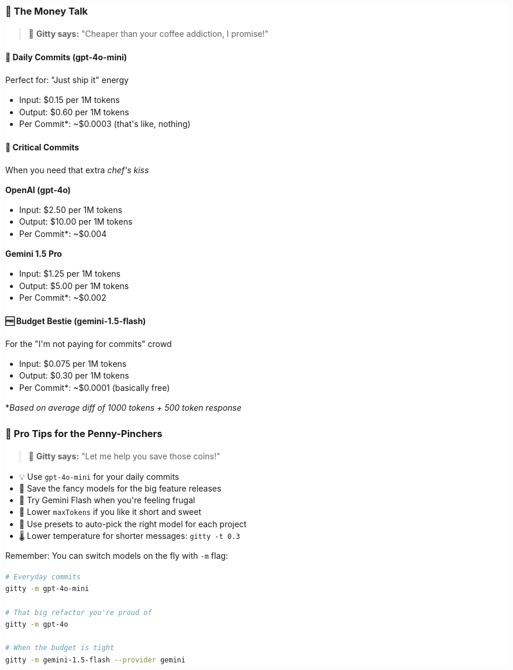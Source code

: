 ### 💸 The Money Talk

> 🐥 **Gitty says:** "Cheaper than your coffee addiction, I promise!"

#### 🍜 Daily Commits (gpt-4o-mini)

Perfect for: "Just ship it" energy

- Input: $0.15 per 1M tokens
- Output: $0.60 per 1M tokens
- Per Commit\*: ~$0.0003 (that's like, nothing)

#### 🎯 Critical Commits

When you need that extra _chef's kiss_

**OpenAI (gpt-4o)**

- Input: $2.50 per 1M tokens
- Output: $10.00 per 1M tokens
- Per Commit\*: ~$0.004

**Gemini 1.5 Pro**

- Input: $1.25 per 1M tokens
- Output: $5.00 per 1M tokens
- Per Commit\*: ~$0.002

#### 🆓 Budget Bestie (gemini-1.5-flash)

For the "I'm not paying for commits" crowd

- Input: $0.075 per 1M tokens
- Output: $0.30 per 1M tokens
- Per Commit\*: ~$0.0001 (basically free)

\*_Based on average diff of 1000 tokens + 500 token response_

### 🎯 Pro Tips for the Penny-Pinchers

> 🐥 **Gitty says:** "Let me help you save those coins!"

- 💡 Use `gpt-4o-mini` for your daily commits
- 🚀 Save the fancy models for the big feature releases
- 🌟 Try Gemini Flash when you're feeling frugal
- 📝 Lower `maxTokens` if you like it short and sweet
- 🎨 Use presets to auto-pick the right model for each project
- 🌡️ Lower temperature for shorter messages: `gitty -t 0.3`

Remember: You can switch models on the fly with `-m` flag:

```bash
# Everyday commits
gitty -m gpt-4o-mini

# That big refactor you're proud of
gitty -m gpt-4o

# When the budget is tight
gitty -m gemini-1.5-flash --provider gemini
```
